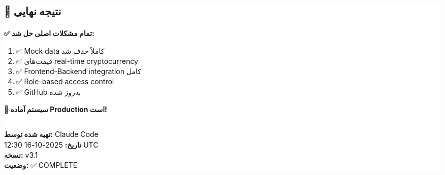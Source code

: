 ## 🎉 نتیجه نهایی

**✅ تمام مشکلات اصلی حل شد:**

1. ✅ Mock data کاملاً حذف شد
2. ✅ قیمت‌های real-time cryptocurrency
3. ✅ Frontend-Backend integration کامل
4. ✅ Role-based access control
5. ✅ GitHub به‌روز شده

**🚀 سیستم آماده Production است!**

---

**تهیه شده توسط:** Claude Code  
**تاریخ:** 2025-10-16 12:30 UTC  
**نسخه:** v3.1  
**وضعیت:** ✅ COMPLETE
